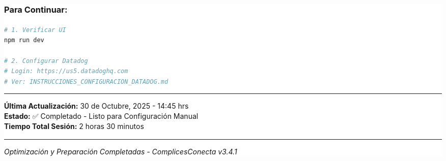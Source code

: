 ### Para Continuar:
```powershell
# 1. Verificar UI
npm run dev

# 2. Configurar Datadog
# Login: https://us5.datadoghq.com
# Ver: INSTRUCCIONES_CONFIGURACION_DATADOG.md
```

---

**Última Actualización:** 30 de Octubre, 2025 - 14:45 hrs  
**Estado:** ✅ Completado - Listo para Configuración Manual  
**Tiempo Total Sesión:** 2 horas 30 minutos

---

*Optimización y Preparación Completadas - ComplicesConecta v3.4.1*

